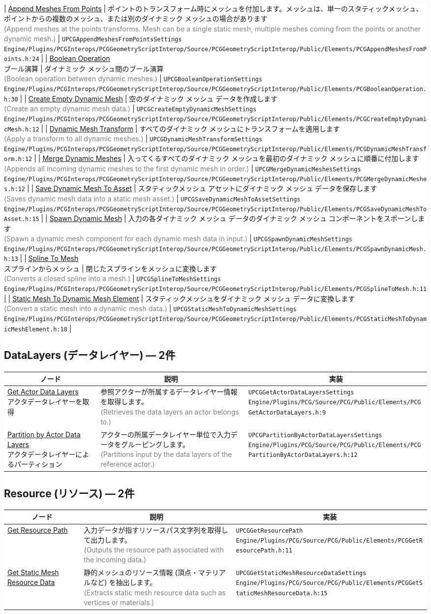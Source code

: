 | [Append Meshes From Points](Docs/PCG/Nodes/UPCGAppendMeshesFromPointsSettings.md) | ポイントのトランスフォーム時にメッシュを付加します。メッシュは、単一のスタティックメッシュ、ポイントからの複数のメッシュ、または別のダイナミック メッシュの場合があります<br><span style='color:gray'>(Append meshes at the points transforms. Mesh can be a single static mesh, multiple meshes coming from the points or another dynamic mesh.)</span> | `UPCGAppendMeshesFromPointsSettings`<br>`Engine/Plugins/PCGInterops/PCGGeometryScriptInterop/Source/PCGGeometryScriptInterop/Public/Elements/PCGAppendMeshesFromPoints.h:24` |
| [Boolean Operation](Docs/PCG/Nodes/UPCGBooleanOperationSettings.md)<br>ブール演算 | ダイナミック メッシュ間のブール演算<br><span style='color:gray'>(Boolean operation between dynamic meshes.)</span> | `UPCGBooleanOperationSettings`<br>`Engine/Plugins/PCGInterops/PCGGeometryScriptInterop/Source/PCGGeometryScriptInterop/Public/Elements/PCGBooleanOperation.h:30` |
| [Create Empty Dynamic Mesh](Docs/PCG/Nodes/UPCGCreateEmptyDynamicMeshSettings.md) | 空のダイナミック メッシュ データを作成します<br><span style='color:gray'>(Create an empty dynamic mesh data.)</span> | `UPCGCreateEmptyDynamicMeshSettings`<br>`Engine/Plugins/PCGInterops/PCGGeometryScriptInterop/Source/PCGGeometryScriptInterop/Public/Elements/PCGCreateEmptyDynamicMesh.h:12` |
| [Dynamic Mesh Transform](Docs/PCG/Nodes/UPCGDynamicMeshTransformSettings.md) | すべてのダイナミック メッシュにトランスフォームを適用します<br><span style='color:gray'>(Apply a transform to all dynamic meshes.)</span> | `UPCGDynamicMeshTransformSettings`<br>`Engine/Plugins/PCGInterops/PCGGeometryScriptInterop/Source/PCGGeometryScriptInterop/Public/Elements/PCGDynamicMeshTransform.h:12` |
| [Merge Dynamic Meshes](Docs/PCG/Nodes/UPCGMergeDynamicMeshesSettings.md) | 入ってくるすべてのダイナミック メッシュを最初のダイナミック メッシュに順番に付加します<br><span style='color:gray'>(Appends all incoming dynamic meshes to the first dynamic mesh in order.)</span> | `UPCGMergeDynamicMeshesSettings`<br>`Engine/Plugins/PCGInterops/PCGGeometryScriptInterop/Source/PCGGeometryScriptInterop/Public/Elements/PCGMergeDynamicMeshes.h:12` |
| [Save Dynamic Mesh To Asset](Docs/PCG/Nodes/UPCGSaveDynamicMeshToAssetSettings.md) | スタティックメッシュ アセットにダイナミック メッシュ データを保存します<br><span style='color:gray'>(Saves dynamic mesh data into a static mesh asset.)</span> | `UPCGSaveDynamicMeshToAssetSettings`<br>`Engine/Plugins/PCGInterops/PCGGeometryScriptInterop/Source/PCGGeometryScriptInterop/Public/Elements/PCGSaveDynamicMeshToAsset.h:15` |
| [Spawn Dynamic Mesh](Docs/PCG/Nodes/UPCGSpawnDynamicMeshSettings.md) | 入力の各ダイナミック メッシュ データのダイナミック メッシュ コンポーネントをスポーンします<br><span style='color:gray'>(Spawn a dynamic mesh component for each dynamic mesh data in input.)</span> | `UPCGSpawnDynamicMeshSettings`<br>`Engine/Plugins/PCGInterops/PCGGeometryScriptInterop/Source/PCGGeometryScriptInterop/Public/Elements/PCGSpawnDynamicMesh.h:13` |
| [Spline To Mesh](Docs/PCG/Nodes/UPCGSplineToMeshSettings.md)<br>スプラインからメッシュ | 閉じたスプラインをメッシュに変換します<br><span style='color:gray'>(Converts a closed spline into a mesh.)</span> | `UPCGSplineToMeshSettings`<br>`Engine/Plugins/PCGInterops/PCGGeometryScriptInterop/Source/PCGGeometryScriptInterop/Public/Elements/PCGSplineToMesh.h:11` |
| [Static Mesh To Dynamic Mesh Element](Docs/PCG/Nodes/UPCGStaticMeshToDynamicMeshSettings.md) | スタティックメッシュをダイナミック メッシュ データに変換します<br><span style='color:gray'>(Convert a static mesh into a dynamic mesh data.)</span> | `UPCGStaticMeshToDynamicMeshSettings`<br>`Engine/Plugins/PCGInterops/PCGGeometryScriptInterop/Source/PCGGeometryScriptInterop/Public/Elements/PCGStaticMeshToDynamicMeshElement.h:18` |

## DataLayers (データレイヤー) — 2件

| ノード | 説明 | 実装 |
| --- | --- | --- |
| [Get Actor Data Layers](Docs/PCG/Nodes/UPCGGetActorDataLayersSettings.md)<br>アクタデータレイヤーを取得 | 参照アクターが所属するデータレイヤー情報を取得します。<br><span style='color:gray'>(Retrieves the data layers an actor belongs to.)</span> | `UPCGGetActorDataLayersSettings`<br>`Engine/Plugins/PCG/Source/PCG/Public/Elements/PCGGetActorDataLayers.h:9` |
| [Partition by Actor Data Layers](Docs/PCG/Nodes/UPCGPartitionByActorDataLayersSettings.md)<br>アクタデータレイヤーによるパーティション | アクターの所属データレイヤー単位で入力データをグルーピングします。<br><span style='color:gray'>(Partitions input by the data layers of the reference actor.)</span> | `UPCGPartitionByActorDataLayersSettings`<br>`Engine/Plugins/PCG/Source/PCG/Public/Elements/PCGPartitionByActorDataLayers.h:12` |

## Resource (リソース) — 2件

| ノード | 説明 | 実装 |
| --- | --- | --- |
| [Get Resource Path](Docs/PCG/Nodes/UPCGGetResourcePath.md) | 入力データが指すリソースパス文字列を取得して出力します。<br><span style='color:gray'>(Outputs the resource path associated with the incoming data.)</span> | `UPCGGetResourcePath`<br>`Engine/Plugins/PCG/Source/PCG/Public/Elements/PCGGetResourcePath.h:11` |
| [Get Static Mesh Resource Data](Docs/PCG/Nodes/UPCGGetStaticMeshResourceDataSettings.md) | 静的メッシュのリソース情報 (頂点・マテリアルなど) を抽出します。<br><span style='color:gray'>(Extracts static mesh resource data such as vertices or materials.)</span> | `UPCGGetStaticMeshResourceDataSettings`<br>`Engine/Plugins/PCG/Source/PCG/Public/Elements/PCGGetStaticMeshResourceData.h:15` |

